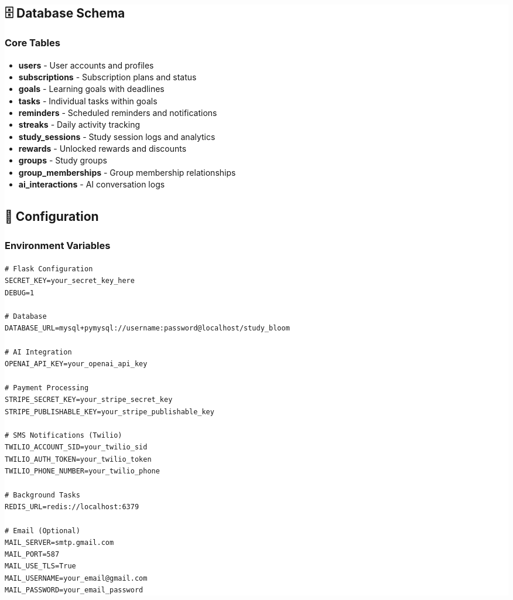```
```

## 🗄️ Database Schema

### Core Tables
- **users** - User accounts and profiles
- **subscriptions** - Subscription plans and status
- **goals** - Learning goals with deadlines
- **tasks** - Individual tasks within goals
- **reminders** - Scheduled reminders and notifications
- **streaks** - Daily activity tracking
- **study_sessions** - Study session logs and analytics
- **rewards** - Unlocked rewards and discounts
- **groups** - Study groups
- **group_memberships** - Group membership relationships
- **ai_interactions** - AI conversation logs

## 🔧 Configuration

### Environment Variables
```env
# Flask Configuration
SECRET_KEY=your_secret_key_here
DEBUG=1

# Database
DATABASE_URL=mysql+pymysql://username:password@localhost/study_bloom

# AI Integration
OPENAI_API_KEY=your_openai_api_key

# Payment Processing
STRIPE_SECRET_KEY=your_stripe_secret_key
STRIPE_PUBLISHABLE_KEY=your_stripe_publishable_key

# SMS Notifications (Twilio)
TWILIO_ACCOUNT_SID=your_twilio_sid
TWILIO_AUTH_TOKEN=your_twilio_token
TWILIO_PHONE_NUMBER=your_twilio_phone

# Background Tasks
REDIS_URL=redis://localhost:6379

# Email (Optional)
MAIL_SERVER=smtp.gmail.com
MAIL_PORT=587
MAIL_USE_TLS=True
MAIL_USERNAME=your_email@gmail.com
MAIL_PASSWORD=your_email_password
```
